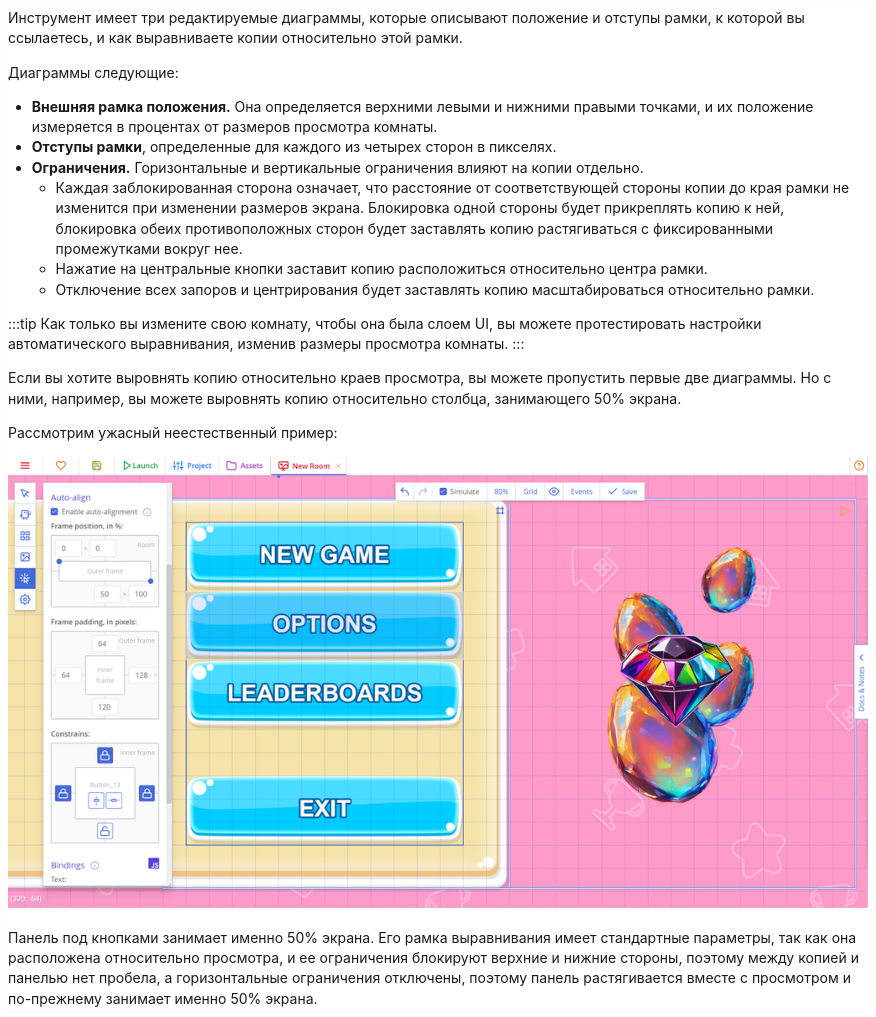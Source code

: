 Инструмент имеет три редактируемые диаграммы, которые описывают положение и отступы рамки, к которой вы ссылаетесь, и как выравниваете копии относительно этой рамки.

Диаграммы следующие:

* **Внешняя рамка положения.** Она определяется верхними левыми и нижними правыми точками, и их положение измеряется в процентах от размеров просмотра комнаты.
* **Отступы рамки**, определенные для каждого из четырех сторон в пикселях.
* **Ограничения.** Горизонтальные и вертикальные ограничения влияют на копии отдельно.
  * Каждая заблокированная сторона означает, что расстояние от соответствующей стороны копии до края рамки не изменится при изменении размеров экрана. Блокировка одной стороны будет прикреплять копию к ней, блокировка обеих противоположных сторон будет заставлять копию растягиваться с фиксированными промежутками вокруг нее.
  * Нажатие на центральные кнопки заставит копию расположиться относительно центра рамки.
  * Отключение всех запоров и центрирования будет заставлять копию масштабироваться относительно рамки.

:::tip
Как только вы измените свою комнату, чтобы она была слоем UI, вы можете протестировать настройки автоматического выравнивания, изменив размеры просмотра комнаты.
:::

Если вы хотите выровнять копию относительно краев просмотра, вы можете пропустить первые две диаграммы. Но с ними, например, вы можете выровнять копию относительно столбца, занимающего 50% экрана.

Рассмотрим ужасный неестественный пример:

![Интерфейс UI с сомнительными дизайнерскими решениями и разделенным макетом UI, с панелью, занимающей левую сторону экрана с кнопками внутри нее](../images/roomEditor_autoAlignExample.png)

Панель под кнопками занимает именно 50% экрана. Его рамка выравнивания имеет стандартные параметры, так как она расположена относительно просмотра, и ее ограничения блокируют верхние и нижние стороны, поэтому между копией и панелью нет пробела, а горизонтальные ограничения отключены, поэтому панель растягивается вместе с просмотром и по-прежнему занимает именно 50% экрана.
